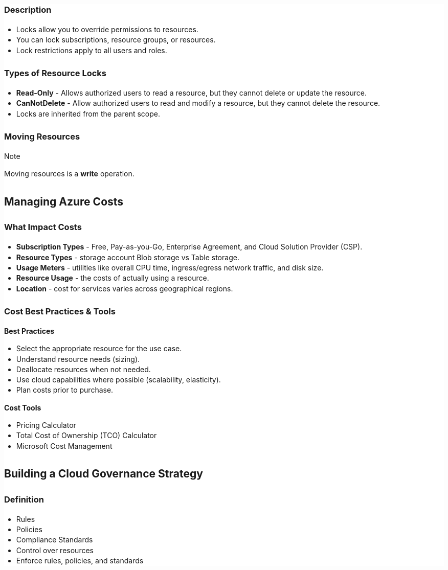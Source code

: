 ### Description

- Locks allow you to override permissions to resources.
- You can lock subscriptions, resource groups, or resources.
- Lock restrictions apply to all users and roles.

### Types of Resource Locks

- **Read-Only** - Allows authorized users to read a resource, but they cannot delete or update the resource.
- **CanNotDelete** - Allow authorized users to read and modify a resource, but they cannot delete the resource.
- Locks are inherited from the parent scope.

### Moving Resources

> [!note]
> 
> Moving resources is a **write** operation.

## Managing Azure Costs

### What Impact Costs

- **Subscription Types** - Free, Pay-as-you-Go, Enterprise Agreement, and Cloud Solution Provider (CSP).
- **Resource Types** - storage account Blob storage vs Table storage.
- **Usage Meters** - utilities like overall CPU time, ingress/egress network traffic, and disk size.
- **Resource Usage** - the costs of actually using a resource.
- **Location** - cost for services varies across geographical regions.

### Cost Best Practices & Tools

**Best Practices**
- Select the appropriate resource for the use case.
- Understand resource needs (sizing).
- Deallocate resources when not needed.
- Use cloud capabilities where possible (scalability, elasticity).
- Plan costs prior to purchase.

**Cost Tools**
- Pricing Calculator
- Total Cost of Ownership (TCO) Calculator
- Microsoft Cost Management

## Building a Cloud Governance Strategy

### Definition

- Rules
- Policies
- Compliance Standards
- Control over resources
- Enforce rules, policies, and standards
